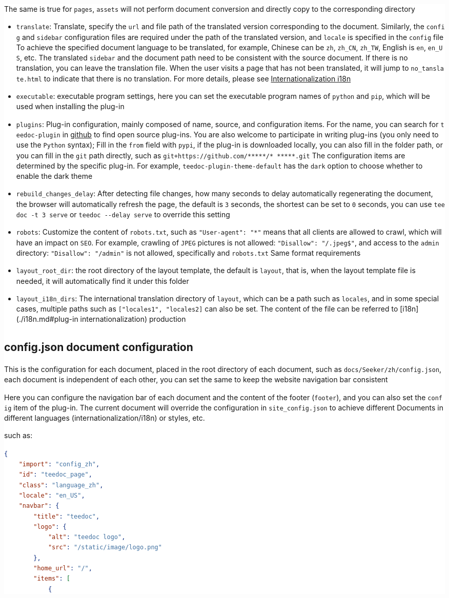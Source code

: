 The same is true for `pages`, `assets` will not perform document conversion and directly copy to the corresponding directory

* `translate`: Translate, specify the `url` and file path of the translated version corresponding to the document. Similarly, the `config` and `sidebar` configuration files are required under the path of the translated version, and `locale` is specified in the `config` file To achieve the specified document language to be translated, for example, Chinese can be `zh`, `zh_CN`, `zh_TW`, English is `en`, `en_US`, etc. The translated `sidebar` and the document path need to be consistent with the source document. If there is no translation, you can leave the translation file. When the user visits a page that has not been translated, it will jump to `no_tanslate.html` to indicate that there is no translation. For more details, please see [ Internationalization i18n](./i18n.md)

* `executable`: executable program settings, here you can set the executable program names of `python` and `pip`, which will be used when installing the plug-in
* `plugins`: Plug-in configuration, mainly composed of name, source, and configuration items.
For the name, you can search for `teedoc-plugin` in [github](https://github.com) to find open source plug-ins. You are also welcome to participate in writing plug-ins (you only need to use the `Python` syntax);
Fill in the `from` field with `pypi`, if the plug-in is downloaded locally, you can also fill in the folder path, or you can fill in the `git` path directly, such as `git+https://github.com/*****/* *****.git`
The configuration items are determined by the specific plug-in. For example, `teedoc-plugin-theme-default` has the `dark` option to choose whether to enable the dark theme
* `rebuild_changes_delay`: After detecting file changes, how many seconds to delay automatically regenerating the document, the browser will automatically refresh the page, the default is `3` seconds, the shortest can be set to `0` seconds, you can use `teedoc -t 3 serve` or `teedoc --delay serve` to override this setting
* `robots`: Customize the content of `robots.txt`, such as `"User-agent": "*"` means that all clients are allowed to crawl, which will have an impact on `SEO`. For example, crawling of `JPEG` pictures is not allowed: `"Disallow": "/.jpeg$"`, and access to the `admin` directory: `"Disallow": "/admin"` is not allowed, specifically and `robots.txt` Same format requirements
* `layout_root_dir`: the root directory of the layout template, the default is `layout`, that is, when the layout template file is needed, it will automatically find it under this folder
* `layout_i18n_dirs`: The international translation directory of `layout`, which can be a path such as `locales`, and in some special cases, multiple paths such as `["locales1", "locales2]` can also be set. The content of the file can be referred to [i18n](./i18n.md#plug-in internationalization) production

## config.json document configuration

This is the configuration for each document, placed in the root directory of each document, such as `docs/Seeker/zh/config.json`, each document is independent of each other, you can set the same to keep the website navigation bar consistent

Here you can configure the navigation bar of each document and the content of the footer (`footer`), and you can also set the `config` item of the plug-in. The current document will override the configuration in `site_config.json` to achieve different Documents in different languages ​​(internationalization/i18n) or styles, etc.

such as:
```json
{
    "import": "config_zh",
    "id": "teedoc_page",
    "class": "language_zh",
    "locale": "en_US",
    "navbar": {
        "title": "teedoc",
        "logo": {
            "alt": "teedoc logo",
            "src": "/static/image/logo.png"
        },
        "home_url": "/",
        "items": [
            {
```